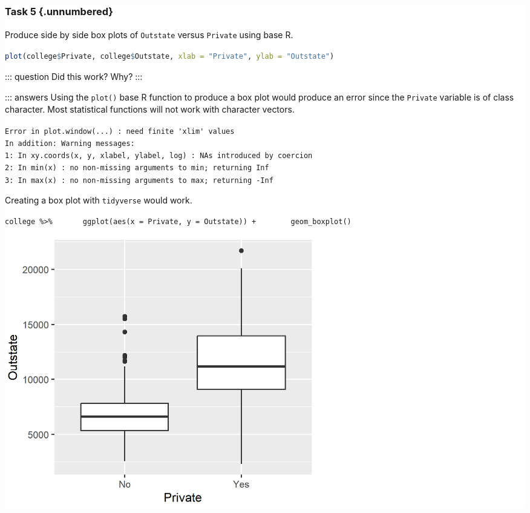 ### Task 5 {.unnumbered}

Produce side by side box plots of `Outstate` versus `Private` using base
R.


```r
plot(college$Private, college$Outstate, xlab = "Private", ylab = "Outstate")
```

::: question
Did this work? Why?
:::

::: answers
Using the `plot()` base R function to produce a box plot would produce
an error since the `Private` variable is of class character. Most
statistical functions will not work with character vectors.

`Error in plot.window(...) : need finite 'xlim' values`\
`In addition: Warning messages:`\
`1: In xy.coords(x, y, xlabel, ylabel, log) : NAs introduced by coercion`\
`2: In min(x) : no non-missing arguments to min; returning Inf`\
`3: In max(x) : no non-missing arguments to max; returning -Inf`

Creating a box plot with `tidyverse` would work.

`college %>%       ggplot(aes(x = Private, y = Outstate)) +        geom_boxplot()`

<img src="images/snips/private.png" style="width: 60%;"/>